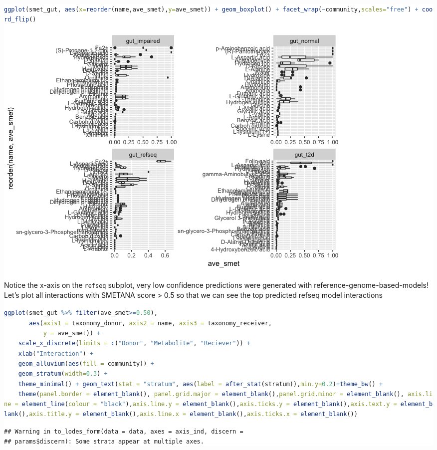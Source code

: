 ``` r
ggplot(smet_gut, aes(x=reorder(name,ave_smet),y=ave_smet)) + geom_boxplot() + facet_wrap(~community,scales="free") + coord_flip()
```

![](4.plot_smetana_detailed_interactions_files/figure-gfm/gut_smet_distribution-1.png)

Notice the x-axis on the `refseq` subplot, very low confidence
predictions were generated with reference-genome-based-models! Let’s
plot all interactions with SMETANA score &gt; 0.5 so that we can see the
top predicted refseq model interactions

``` r
ggplot(smet_gut %>% filter(ave_smet>=0.50),
       aes(axis1 = taxonomy_donor, axis2 = name, axis3 = taxonomy_receiver,
           y = ave_smet)) +
    scale_x_discrete(limits = c("Donor", "Metabolite", "Reciever")) +
    xlab("Interaction") +
    geom_alluvium(aes(fill = community)) +
    geom_stratum(width=0.3) +
    theme_minimal() + geom_text(stat = "stratum", aes(label = after_stat(stratum)),min.y=0.2)+theme_bw() + 
    theme(panel.border = element_blank(), panel.grid.major = element_blank(),panel.grid.minor = element_blank(), axis.line = element_line(colour = "black"),axis.line.y = element_blank(),axis.ticks.y = element_blank(),axis.text.y = element_blank(),axis.title.y = element_blank(),axis.line.x = element_blank(),axis.ticks.x = element_blank())
```

    ## Warning in to_lodes_form(data = data, axes = axis_ind, discern =
    ## params$discern): Some strata appear at multiple axes.
